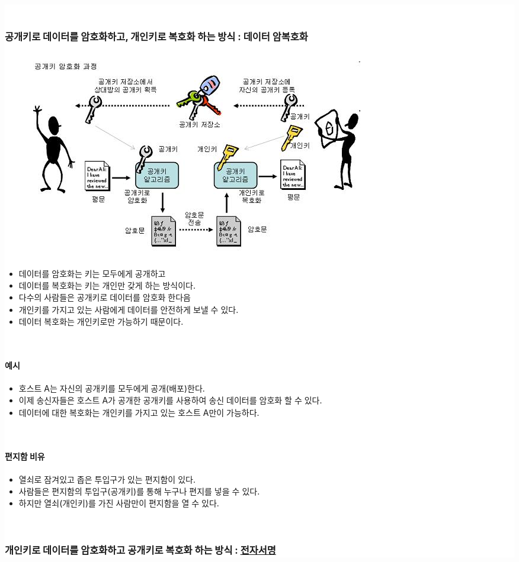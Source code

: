 <br>

### 공개키로 데이터를 암호화하고, 개인키로 복호화 하는 방식 : 데이터 암복호화

![](../../../assets/images/2020-08-01-13-12-47.png)

  - 데이터를 암호화는 키는 모두에게 공개하고 
  - 데이터를 복호화는 키는 개인만 갖게 하는 방식이다.
  - 다수의 사람들은 공개키로 데이터를 암호화 한다음
  - 개인키를 가지고 있는 사람에게 데이터를 안전하게 보낼 수 있다.
  - 데이터 복호화는 개인키로만 가능하기 때문이다. 

<br>

#### 예시

- 호스트 A는 자신의 공개키를 모두에게 공개(배포)한다.
- 이제 송신자들은 호스트 A가 공개한 공개키를 사용하여 송신 데이터를 암호화 할 수 있다.
- 데이터에 대한 복호화는 개인키를 가지고 있는 호스트 A만이 가능하다.

<br>

#### 편지함 비유

- 열쇠로 잠겨있고 좁은 투입구가 있는 편지함이 있다.
- 사람들은 편지함의 투입구(공개키)를 통해 누구나 편지를 넣을 수 있다.
- 하지만 열쇠(개인키)를 가진 사람만이 편지함을 열 수 있다. 

<br>

### 개인키로 데이터를 암호화하고 공개키로 복호화 하는 방식 : [전자서명](https://ko.wikipedia.org/wiki/%EB%94%94%EC%A7%80%ED%84%B8_%EC%84%9C%EB%AA%85)
